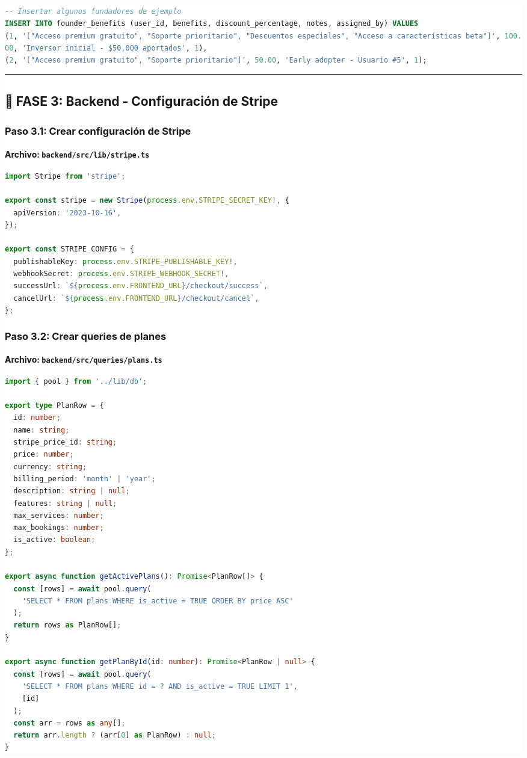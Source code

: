 ```sql
-- Insertar algunos fundadores de ejemplo
INSERT INTO founder_benefits (user_id, benefits, discount_percentage, notes, assigned_by) VALUES
(1, '["Acceso premium gratuito", "Soporte prioritario", "Descuentos especiales", "Acceso a características beta"]', 100.00, 'Inversor inicial - $50,000 aportados', 1),
(2, '["Acceso premium gratuito", "Soporte prioritario"]', 50.00, 'Early adopter - Usuario #5', 1);
```

---

## 🔧 **FASE 3: Backend - Configuración de Stripe**

### **Paso 3.1: Crear configuración de Stripe**

**Archivo: `backend/src/lib/stripe.ts`**
```typescript
import Stripe from 'stripe';

export const stripe = new Stripe(process.env.STRIPE_SECRET_KEY!, {
  apiVersion: '2023-10-16',
});

export const STRIPE_CONFIG = {
  publishableKey: process.env.STRIPE_PUBLISHABLE_KEY!,
  webhookSecret: process.env.STRIPE_WEBHOOK_SECRET!,
  successUrl: `${process.env.FRONTEND_URL}/checkout/success`,
  cancelUrl: `${process.env.FRONTEND_URL}/checkout/cancel`,
};
```

### **Paso 3.2: Crear queries de planes**

**Archivo: `backend/src/queries/plans.ts`**
```typescript
import { pool } from '../lib/db';

export type PlanRow = {
  id: number;
  name: string;
  stripe_price_id: string;
  price: number;
  currency: string;
  billing_period: 'month' | 'year';
  description: string | null;
  features: string | null;
  max_services: number;
  max_bookings: number;
  is_active: boolean;
};

export async function getActivePlans(): Promise<PlanRow[]> {
  const [rows] = await pool.query(
    'SELECT * FROM plans WHERE is_active = TRUE ORDER BY price ASC'
  );
  return rows as PlanRow[];
}

export async function getPlanById(id: number): Promise<PlanRow | null> {
  const [rows] = await pool.query(
    'SELECT * FROM plans WHERE id = ? AND is_active = TRUE LIMIT 1',
    [id]
  );
  const arr = rows as any[];
  return arr.length ? (arr[0] as PlanRow) : null;
}
```